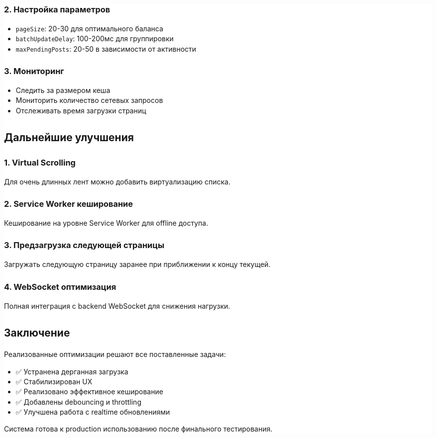 ### 2. Настройка параметров
- `pageSize`: 20-30 для оптимального баланса
- `batchUpdateDelay`: 100-200мс для группировки
- `maxPendingPosts`: 20-50 в зависимости от активности

### 3. Мониторинг
- Следить за размером кеша
- Мониторить количество сетевых запросов
- Отслеживать время загрузки страниц

## Дальнейшие улучшения

### 1. Virtual Scrolling
Для очень длинных лент можно добавить виртуализацию списка.

### 2. Service Worker кеширование
Кеширование на уровне Service Worker для offline доступа.

### 3. Предзагрузка следующей страницы
Загружать следующую страницу заранее при приближении к концу текущей.

### 4. WebSocket оптимизация
Полная интеграция с backend WebSocket для снижения нагрузки.

## Заключение

Реализованные оптимизации решают все поставленные задачи:
- ✅ Устранена дерганная загрузка
- ✅ Стабилизирован UX
- ✅ Реализовано эффективное кеширование
- ✅ Добавлены debouncing и throttling
- ✅ Улучшена работа с realtime обновлениями

Система готова к production использованию после финального тестирования. 